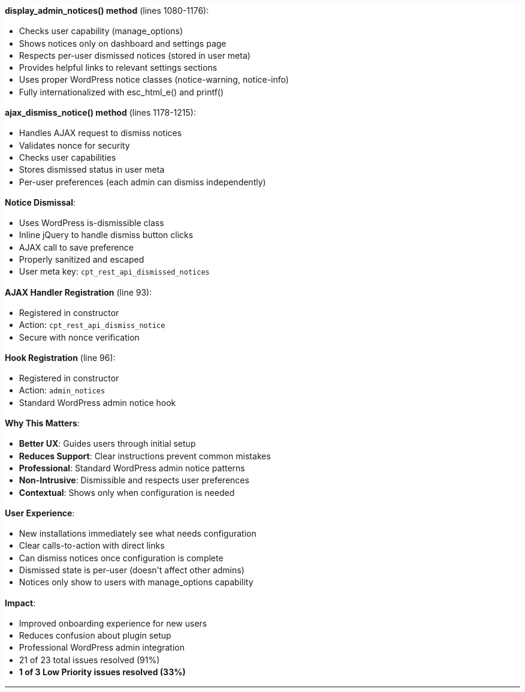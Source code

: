 **display_admin_notices() method** (lines 1080-1176):
- Checks user capability (manage_options)
- Shows notices only on dashboard and settings page
- Respects per-user dismissed notices (stored in user meta)
- Provides helpful links to relevant settings sections
- Uses proper WordPress notice classes (notice-warning, notice-info)
- Fully internationalized with esc_html_e() and printf()

**ajax_dismiss_notice() method** (lines 1178-1215):
- Handles AJAX request to dismiss notices
- Validates nonce for security
- Checks user capabilities
- Stores dismissed status in user meta
- Per-user preferences (each admin can dismiss independently)

**Notice Dismissal**:
- Uses WordPress is-dismissible class
- Inline jQuery to handle dismiss button clicks
- AJAX call to save preference
- Properly sanitized and escaped
- User meta key: `cpt_rest_api_dismissed_notices`

**AJAX Handler Registration** (line 93):
- Registered in constructor
- Action: `cpt_rest_api_dismiss_notice`
- Secure with nonce verification

**Hook Registration** (line 96):
- Registered in constructor
- Action: `admin_notices`
- Standard WordPress admin notice hook

**Why This Matters**:
- **Better UX**: Guides users through initial setup
- **Reduces Support**: Clear instructions prevent common mistakes
- **Professional**: Standard WordPress admin notice patterns
- **Non-Intrusive**: Dismissible and respects user preferences
- **Contextual**: Shows only when configuration is needed

**User Experience**:
- New installations immediately see what needs configuration
- Clear calls-to-action with direct links
- Can dismiss notices once configuration is complete
- Dismissed state is per-user (doesn't affect other admins)
- Notices only show to users with manage_options capability

**Impact**:
- Improved onboarding experience for new users
- Reduces confusion about plugin setup
- Professional WordPress admin integration
- 21 of 23 total issues resolved (91%)
- **1 of 3 Low Priority issues resolved (33%)**

---
